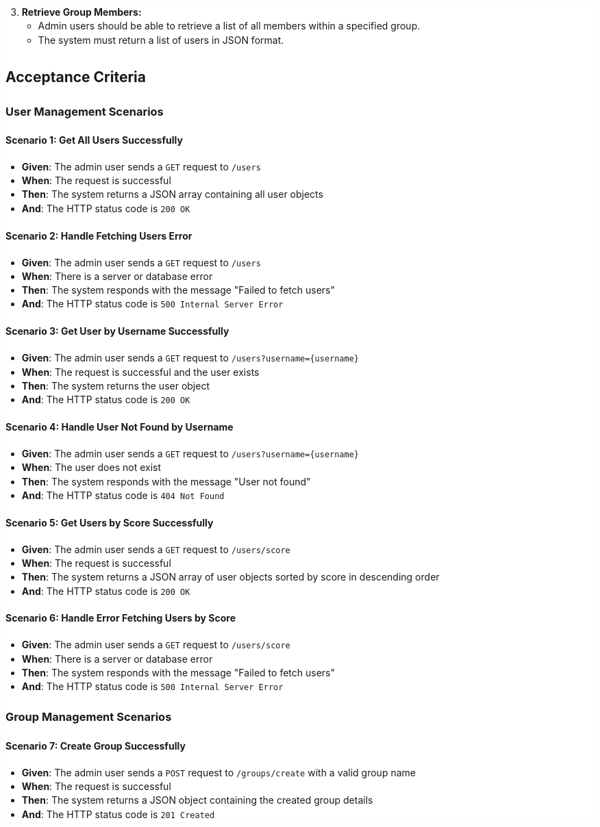 3. **Retrieve Group Members:**
   - Admin users should be able to retrieve a list of all members within a specified group.
   - The system must return a list of users in JSON format.

## Acceptance Criteria

### User Management Scenarios

#### Scenario 1: Get All Users Successfully
- **Given**: The admin user sends a `GET` request to `/users`
- **When**: The request is successful
- **Then**: The system returns a JSON array containing all user objects
- **And**: The HTTP status code is `200 OK`

#### Scenario 2: Handle Fetching Users Error
- **Given**: The admin user sends a `GET` request to `/users`
- **When**: There is a server or database error
- **Then**: The system responds with the message "Failed to fetch users"
- **And**: The HTTP status code is `500 Internal Server Error`

#### Scenario 3: Get User by Username Successfully
- **Given**: The admin user sends a `GET` request to `/users?username={username}`
- **When**: The request is successful and the user exists
- **Then**: The system returns the user object
- **And**: The HTTP status code is `200 OK`

#### Scenario 4: Handle User Not Found by Username
- **Given**: The admin user sends a `GET` request to `/users?username={username}`
- **When**: The user does not exist
- **Then**: The system responds with the message "User not found"
- **And**: The HTTP status code is `404 Not Found`

#### Scenario 5: Get Users by Score Successfully
- **Given**: The admin user sends a `GET` request to `/users/score`
- **When**: The request is successful
- **Then**: The system returns a JSON array of user objects sorted by score in descending order
- **And**: The HTTP status code is `200 OK`

#### Scenario 6: Handle Error Fetching Users by Score
- **Given**: The admin user sends a `GET` request to `/users/score`
- **When**: There is a server or database error
- **Then**: The system responds with the message "Failed to fetch users"
- **And**: The HTTP status code is `500 Internal Server Error`

### Group Management Scenarios

#### Scenario 7: Create Group Successfully
- **Given**: The admin user sends a `POST` request to `/groups/create` with a valid group name
- **When**: The request is successful
- **Then**: The system returns a JSON object containing the created group details
- **And**: The HTTP status code is `201 Created`

